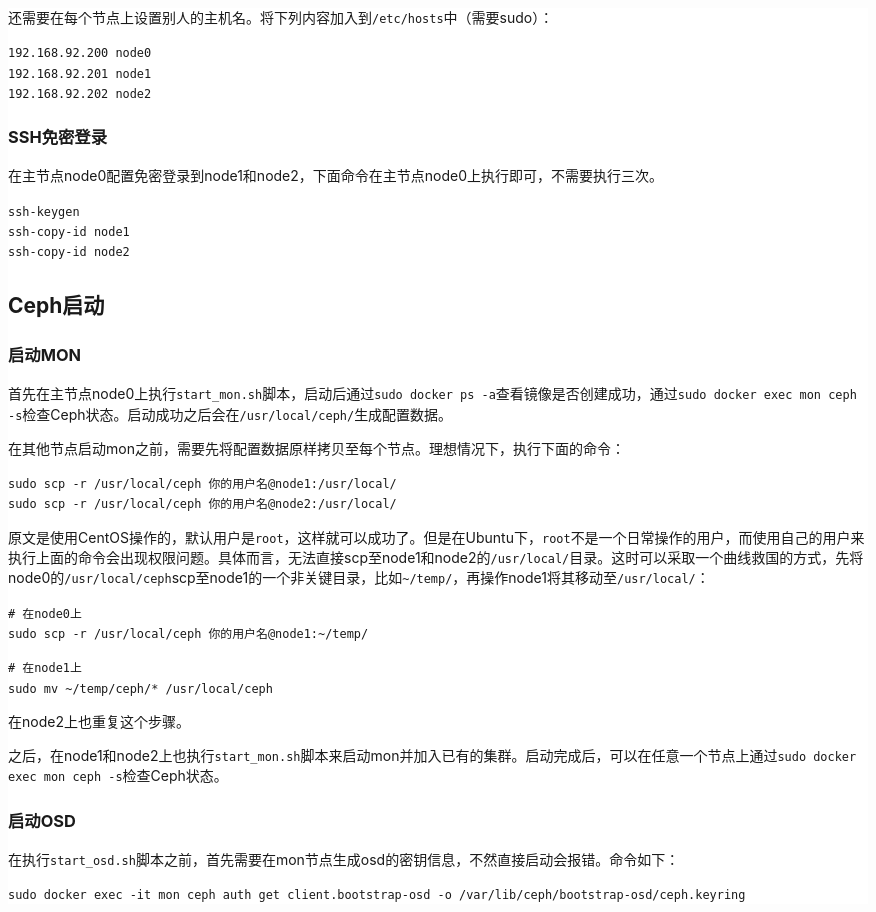 还需要在每个节点上设置别人的主机名。将下列内容加入到`/etc/hosts`中（需要sudo）：

```
192.168.92.200 node0
192.168.92.201 node1
192.168.92.202 node2
```

### SSH免密登录

在主节点node0配置免密登录到node1和node2，下面命令在主节点node0上执行即可，不需要执行三次。

```
ssh-keygen
ssh-copy-id node1
ssh-copy-id node2
```

## Ceph启动

### 启动MON

首先在主节点node0上执行`start_mon.sh`脚本，启动后通过`sudo docker ps -a`查看镜像是否创建成功，通过`sudo docker exec mon ceph -s`检查Ceph状态。启动成功之后会在`/usr/local/ceph/`生成配置数据。

在其他节点启动mon之前，需要先将配置数据原样拷贝至每个节点。理想情况下，执行下面的命令：

```
sudo scp -r /usr/local/ceph 你的用户名@node1:/usr/local/
sudo scp -r /usr/local/ceph 你的用户名@node2:/usr/local/
```

原文是使用CentOS操作的，默认用户是`root`，这样就可以成功了。但是在Ubuntu下，`root`不是一个日常操作的用户，而使用自己的用户来执行上面的命令会出现权限问题。具体而言，无法直接scp至node1和node2的`/usr/local/`目录。这时可以采取一个曲线救国的方式，先将node0的`/usr/local/ceph`scp至node1的一个非关键目录，比如`~/temp/`，再操作node1将其移动至`/usr/local/`：

```
# 在node0上
sudo scp -r /usr/local/ceph 你的用户名@node1:~/temp/
```

```
# 在node1上
sudo mv ~/temp/ceph/* /usr/local/ceph
```

在node2上也重复这个步骤。

之后，在node1和node2上也执行`start_mon.sh`脚本来启动mon并加入已有的集群。启动完成后，可以在任意一个节点上通过`sudo docker exec mon ceph -s`检查Ceph状态。

### 启动OSD

在执行`start_osd.sh`脚本之前，首先需要在mon节点生成osd的密钥信息，不然直接启动会报错。命令如下：

```
sudo docker exec -it mon ceph auth get client.bootstrap-osd -o /var/lib/ceph/bootstrap-osd/ceph.keyring
```
